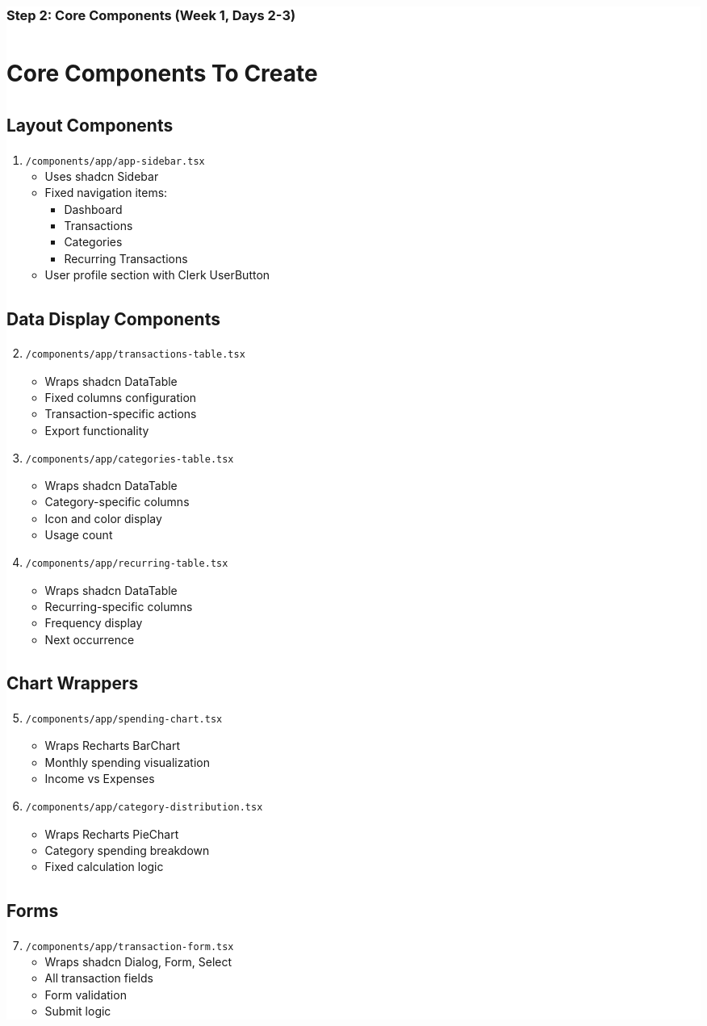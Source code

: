 ### Step 2: Core Components (Week 1, Days 2-3)
# Core Components To Create

## Layout Components
1. `/components/app/app-sidebar.tsx`
   - Uses shadcn Sidebar
   - Fixed navigation items:
     - Dashboard
     - Transactions
     - Categories
     - Recurring Transactions
   - User profile section with Clerk UserButton

## Data Display Components
2. `/components/app/transactions-table.tsx`
   - Wraps shadcn DataTable
   - Fixed columns configuration
   - Transaction-specific actions
   - Export functionality

3. `/components/app/categories-table.tsx`
   - Wraps shadcn DataTable
   - Category-specific columns
   - Icon and color display
   - Usage count

4. `/components/app/recurring-table.tsx`
   - Wraps shadcn DataTable
   - Recurring-specific columns
   - Frequency display
   - Next occurrence

## Chart Wrappers
5. `/components/app/spending-chart.tsx`
   - Wraps Recharts BarChart
   - Monthly spending visualization
   - Income vs Expenses

6. `/components/app/category-distribution.tsx`
   - Wraps Recharts PieChart
   - Category spending breakdown
   - Fixed calculation logic

## Forms
7. `/components/app/transaction-form.tsx`
   - Wraps shadcn Dialog, Form, Select
   - All transaction fields
   - Form validation
   - Submit logic
